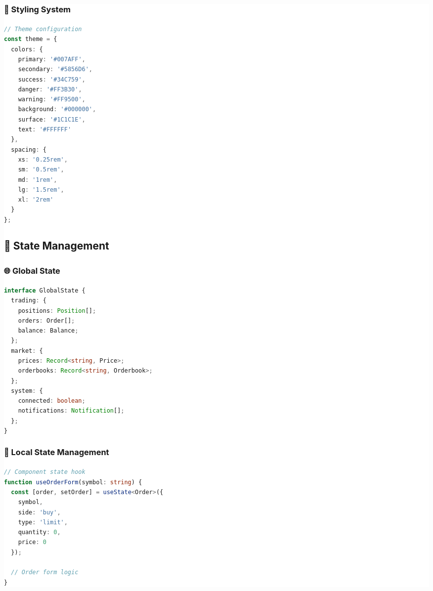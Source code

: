 ### 🎨 Styling System
```typescript
// Theme configuration
const theme = {
  colors: {
    primary: '#007AFF',
    secondary: '#5856D6',
    success: '#34C759',
    danger: '#FF3B30',
    warning: '#FF9500',
    background: '#000000',
    surface: '#1C1C1E',
    text: '#FFFFFF'
  },
  spacing: {
    xs: '0.25rem',
    sm: '0.5rem',
    md: '1rem',
    lg: '1.5rem',
    xl: '2rem'
  }
};
```

## 🔄 State Management

### 🌐 Global State
```typescript
interface GlobalState {
  trading: {
    positions: Position[];
    orders: Order[];
    balance: Balance;
  };
  market: {
    prices: Record<string, Price>;
    orderbooks: Record<string, Orderbook>;
  };
  system: {
    connected: boolean;
    notifications: Notification[];
  };
}
```

### 🎯 Local State Management
```typescript
// Component state hook
function useOrderForm(symbol: string) {
  const [order, setOrder] = useState<Order>({
    symbol,
    side: 'buy',
    type: 'limit',
    quantity: 0,
    price: 0
  });
  
  // Order form logic
}
```
